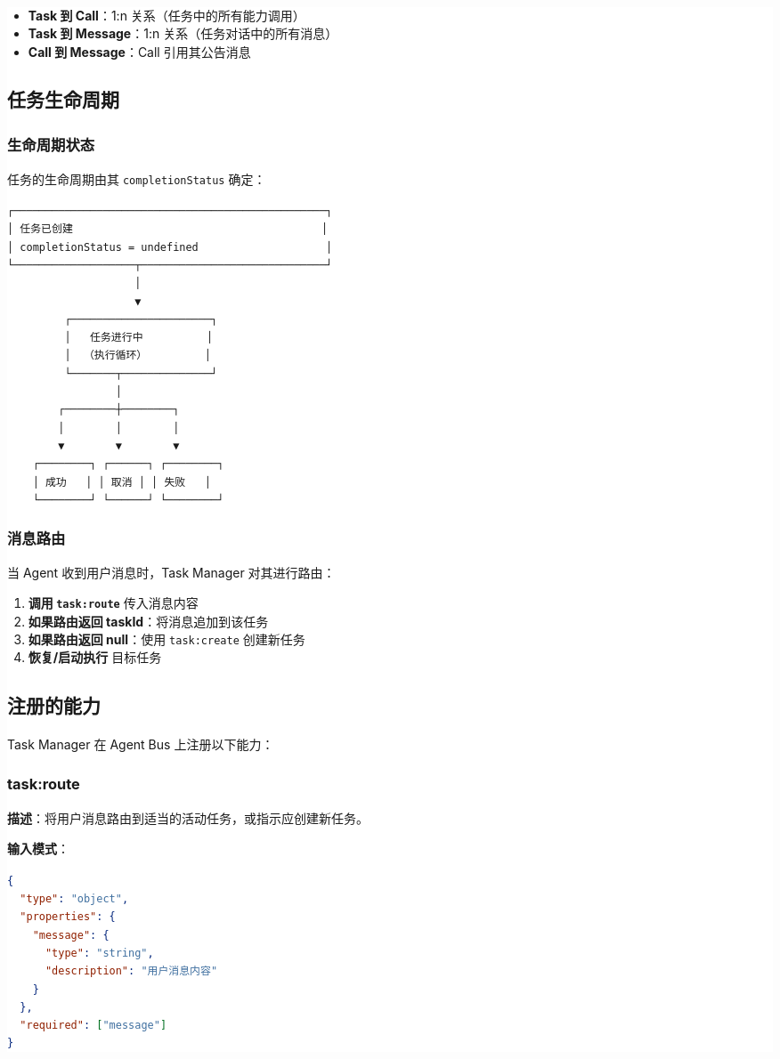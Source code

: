 - **Task 到 Call**：1:n 关系（任务中的所有能力调用）
- **Task 到 Message**：1:n 关系（任务对话中的所有消息）
- **Call 到 Message**：Call 引用其公告消息

## 任务生命周期

### 生命周期状态

任务的生命周期由其 `completionStatus` 确定：

```
┌─────────────────────────────────────────────────┐
│ 任务已创建                                       │
│ completionStatus = undefined                    │
└───────────────────┬─────────────────────────────┘
                    │
                    ▼
         ┌──────────────────────┐
         │   任务进行中          │
         │  （执行循环）         │
         └───────┬──────────────┘
                 │
        ┌────────┼────────┐
        │        │        │
        ▼        ▼        ▼
    ┌────────┐ ┌──────┐ ┌────────┐
    │ 成功   │ │ 取消 │ │ 失败   │
    └────────┘ └──────┘ └────────┘
```

### 消息路由

当 Agent 收到用户消息时，Task Manager 对其进行路由：

1. **调用 `task:route`** 传入消息内容
2. **如果路由返回 taskId**：将消息追加到该任务
3. **如果路由返回 null**：使用 `task:create` 创建新任务
4. **恢复/启动执行** 目标任务

## 注册的能力

Task Manager 在 Agent Bus 上注册以下能力：

### task:route

**描述**：将用户消息路由到适当的活动任务，或指示应创建新任务。

**输入模式**：
```json
{
  "type": "object",
  "properties": {
    "message": {
      "type": "string",
      "description": "用户消息内容"
    }
  },
  "required": ["message"]
}
```
